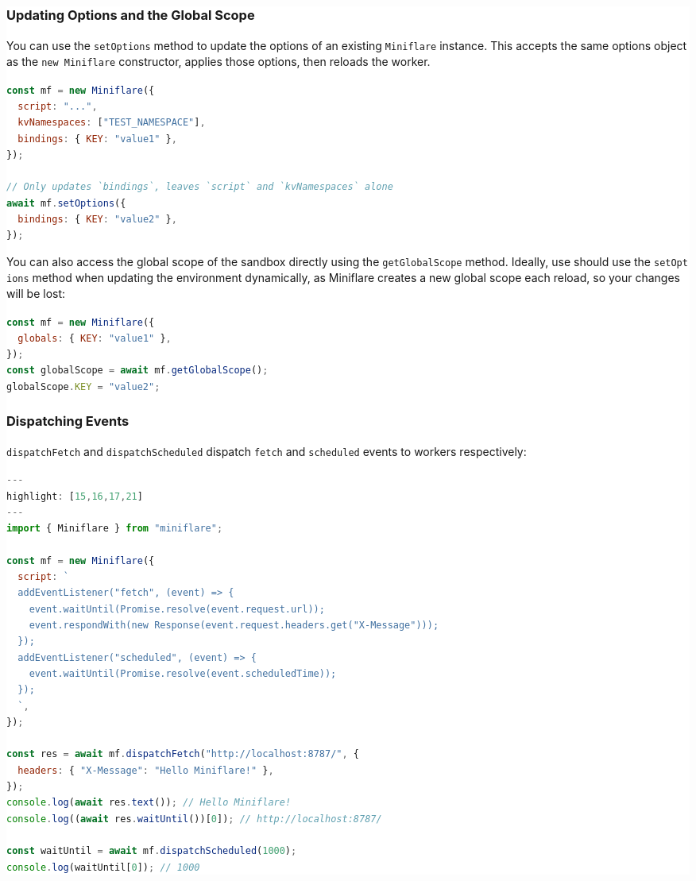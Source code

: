 ### Updating Options and the Global Scope

You can use the `setOptions` method to update the options of an existing
`Miniflare` instance. This accepts the same options object as the
`new Miniflare` constructor, applies those options, then reloads the worker.

```js
const mf = new Miniflare({
  script: "...",
  kvNamespaces: ["TEST_NAMESPACE"],
  bindings: { KEY: "value1" },
});

// Only updates `bindings`, leaves `script` and `kvNamespaces` alone
await mf.setOptions({
  bindings: { KEY: "value2" },
});
```

You can also access the global scope of the sandbox directly using the
`getGlobalScope` method. Ideally, use should use the `setOptions` method when
updating the environment dynamically, as Miniflare creates a new global scope
each reload, so your changes will be lost:

```js
const mf = new Miniflare({
  globals: { KEY: "value1" },
});
const globalScope = await mf.getGlobalScope();
globalScope.KEY = "value2";
```

### Dispatching Events

`dispatchFetch` and `dispatchScheduled` dispatch `fetch` and `scheduled` events
to workers respectively:

```js
---
highlight: [15,16,17,21]
---
import { Miniflare } from "miniflare";

const mf = new Miniflare({
  script: `
  addEventListener("fetch", (event) => {
    event.waitUntil(Promise.resolve(event.request.url));
    event.respondWith(new Response(event.request.headers.get("X-Message")));
  });
  addEventListener("scheduled", (event) => {
    event.waitUntil(Promise.resolve(event.scheduledTime));
  });
  `,
});

const res = await mf.dispatchFetch("http://localhost:8787/", {
  headers: { "X-Message": "Hello Miniflare!" },
});
console.log(await res.text()); // Hello Miniflare!
console.log((await res.waitUntil())[0]); // http://localhost:8787/

const waitUntil = await mf.dispatchScheduled(1000);
console.log(waitUntil[0]); // 1000
```
